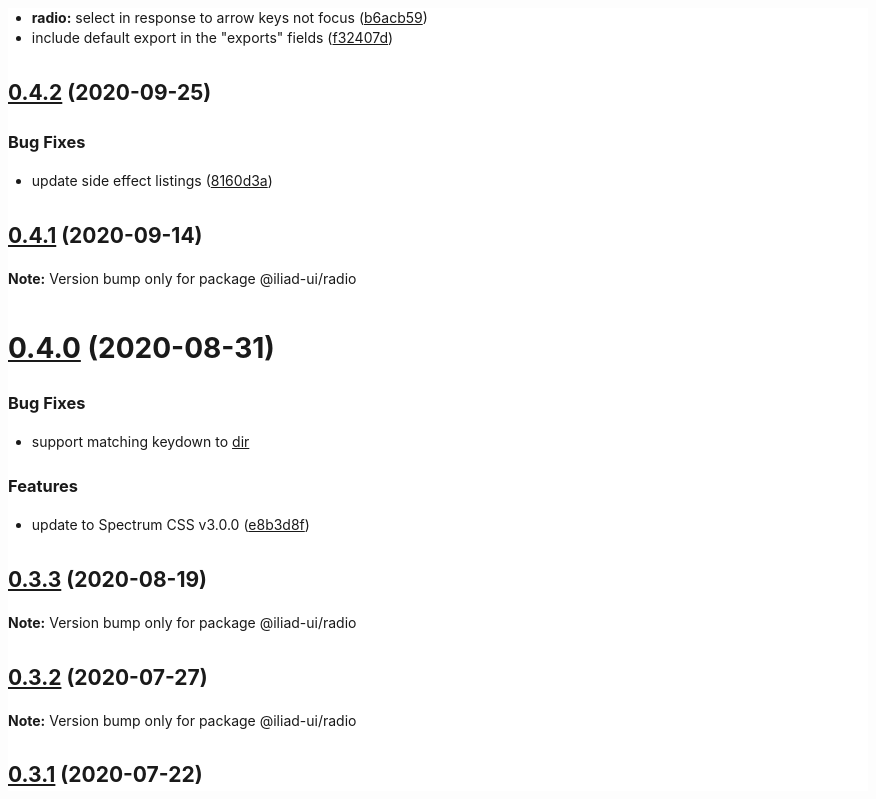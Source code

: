 -   **radio:** select in response to arrow keys not focus ([b6acb59](https://github.com/adobe/spectrum-web-components/commit/b6acb59fe4b097c478f09d0b79a76857ccb38066))
-   include default export in the "exports" fields ([f32407d](https://github.com/adobe/spectrum-web-components/commit/f32407d7bbfd18e72c35b6f27740549e79957858))

## [0.4.2](https://github.com/adobe/spectrum-web-components/compare/@iliad-ui/radio@0.4.1...@iliad-ui/radio@0.4.2) (2020-09-25)

### Bug Fixes

-   update side effect listings ([8160d3a](https://github.com/adobe/spectrum-web-components/commit/8160d3ab2c4f5ea11ac40897a5cf1fdaa357f4a8))

## [0.4.1](https://github.com/adobe/spectrum-web-components/compare/@iliad-ui/radio@0.4.0...@iliad-ui/radio@0.4.1) (2020-09-14)

**Note:** Version bump only for package @iliad-ui/radio

# [0.4.0](https://github.com/adobe/spectrum-web-components/compare/@iliad-ui/radio@0.3.3...@iliad-ui/radio@0.4.0) (2020-08-31)

### Bug Fixes

-   support matching keydown to [dir](<[70b40a9](https://github.com/adobe/spectrum-web-components/commit/70b40a9d3bb5fe2d12208365abf132260270721b)>)

### Features

-   update to Spectrum CSS v3.0.0 ([e8b3d8f](https://github.com/adobe/spectrum-web-components/commit/e8b3d8f75c77c04b4d7af126b91b0f6ad2a40742))

## [0.3.3](https://github.com/adobe/spectrum-web-components/compare/@iliad-ui/radio@0.3.2...@iliad-ui/radio@0.3.3) (2020-08-19)

**Note:** Version bump only for package @iliad-ui/radio

## [0.3.2](https://github.com/adobe/spectrum-web-components/compare/@iliad-ui/radio@0.3.1...@iliad-ui/radio@0.3.2) (2020-07-27)

**Note:** Version bump only for package @iliad-ui/radio

## [0.3.1](https://github.com/adobe/spectrum-web-components/compare/@iliad-ui/radio@0.3.0...@iliad-ui/radio@0.3.1) (2020-07-22)
